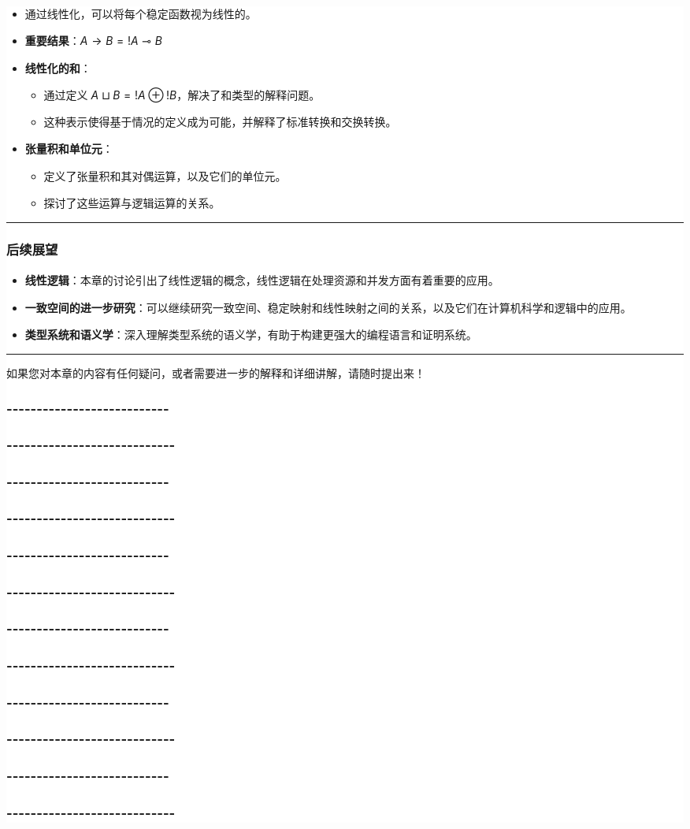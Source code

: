   - 通过线性化，可以将每个稳定函数视为线性的。

  - **重要结果**：$A \to B = !A \multimap B$

- **线性化的和**：

  - 通过定义 $A \sqcup B = !A \oplus !B$，解决了和类型的解释问题。

  - 这种表示使得基于情况的定义成为可能，并解释了标准转换和交换转换。

- **张量积和单位元**：

  - 定义了张量积和其对偶运算，以及它们的单位元。

  - 探讨了这些运算与逻辑运算的关系。

---

### **后续展望**

- **线性逻辑**：本章的讨论引出了线性逻辑的概念，线性逻辑在处理资源和并发方面有着重要的应用。

- **一致空间的进一步研究**：可以继续研究一致空间、稳定映射和线性映射之间的关系，以及它们在计算机科学和逻辑中的应用。

- **类型系统和语义学**：深入理解类型系统的语义学，有助于构建更强大的编程语言和证明系统。

---

如果您对本章的内容有任何疑问，或者需要进一步的解释和详细讲解，请随时提出来！

### ---------------------------



### ----------------------------



### ---------------------------



### ----------------------------



### ---------------------------



### ----------------------------



### ---------------------------



### ----------------------------



### ---------------------------



### ----------------------------



### ---------------------------



### ----------------------------